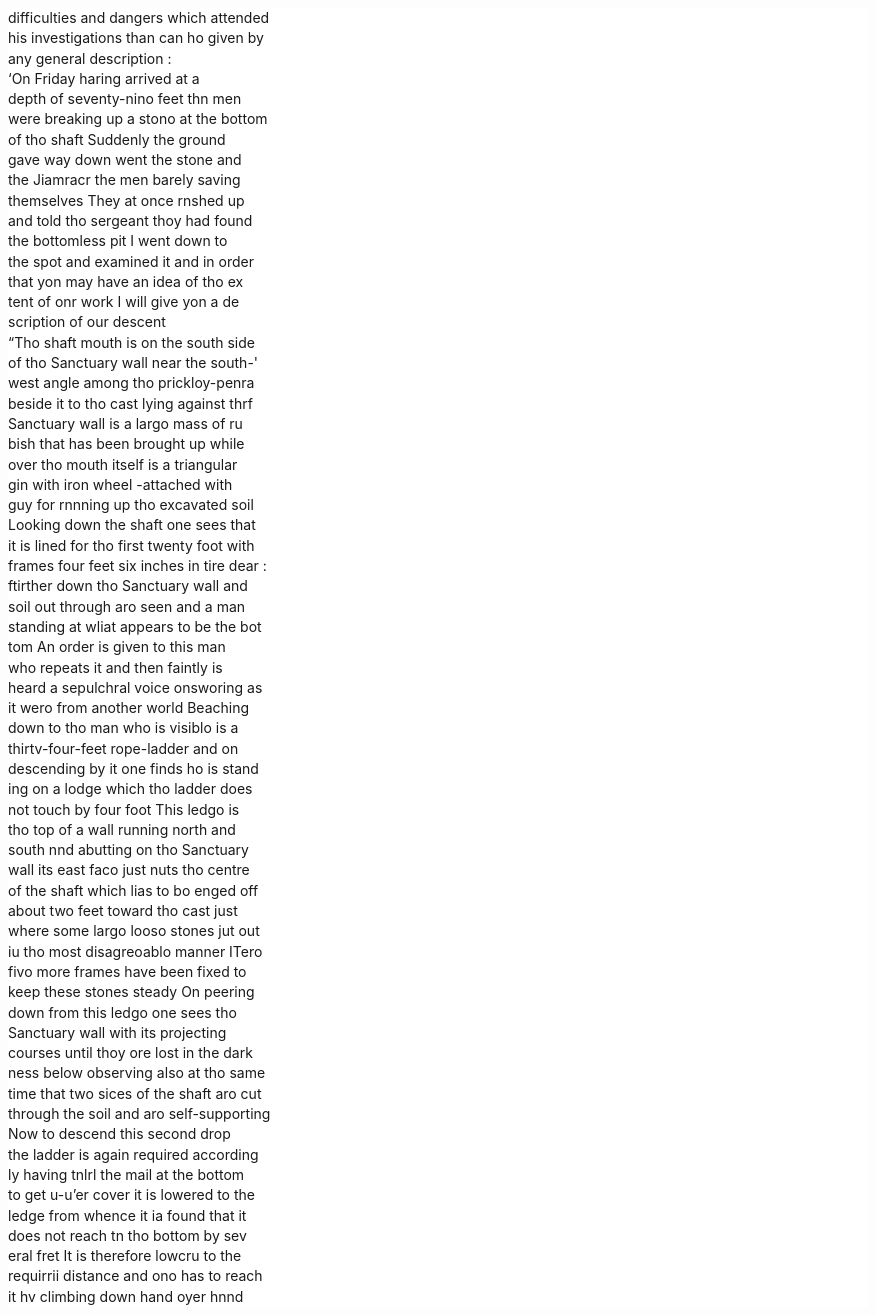 difficulties and dangers which attended  
his investigations than can ho given by  
any general description :  
‘On Friday haring arrived at a  
depth of seventy-nino feet thn men  
were breaking up a stono at the bottom  
of tho shaft Suddenly the ground  
gave way down went the stone and  
the Jiamracr the men barely saving  
themselves They at once rnshed up  
and told tho sergeant thoy had found  
the bottomless pit I went down to  
the spot and examined it and in order  
that yon may have an idea of tho ex­  
tent of onr work I will give yon a de­  
scription of our descent  
“Tho shaft mouth is on the south side  
of tho Sanctuary wall near the south-&#x27;  
west angle among tho prickloy-penra  
beside it to tho cast lying against thrf  
Sanctuary wall is a largo mass of ru­  
bish that has been brought up while  
over tho mouth itself is a triangular  
gin with iron wheel -attached with  
guy for rnnning up tho excavated soil  
Looking down the shaft one sees that  
it is lined for tho first twenty foot with  
frames four feet six inches in tire dear :  
ftirther down tho Sanctuary wall and  
soil out through aro seen and a man  
standing at wliat appears to be the bot­  
tom An order is given to this man  
who repeats it and then faintly is  
heard a sepulchral voice onsworing as  
it wero from another world Beaching  
down to tho man who is visiblo is a  
thirtv-four-feet rope-ladder and on  
descending by it one finds ho is stand­  
ing on a lodge which tho ladder does  
not touch by four foot This ledgo is  
tho top of a wall running north and  
south nnd abutting on tho Sanctuary  
wall its east faco just nuts tho centre  
of the shaft which lias to bo enged off  
about two feet toward tho cast just  
where some largo looso stones jut out  
iu tho most disagreoablo manner ITero  
fivo more frames have been fixed to  
keep these stones steady On peering  
down from this ledgo one sees tho  
Sanctuary wall with its projecting  
courses until thoy ore lost in the dark­  
ness below observing also at tho same  
time that two sices of the shaft aro cut  
through the soil and aro self-supporting  
Now to descend this second drop  
the ladder is again required according­  
ly having tnlrl the mail at the bottom  
to get u-u’er cover it is lowered to the  
ledge from whence it ia found that it  
does not reach tn tho bottom by sev­  
eral fret It is therefore lowcru to the  
requirrii distance and ono has to reach  
it hv climbing down hand oyer hnnd  